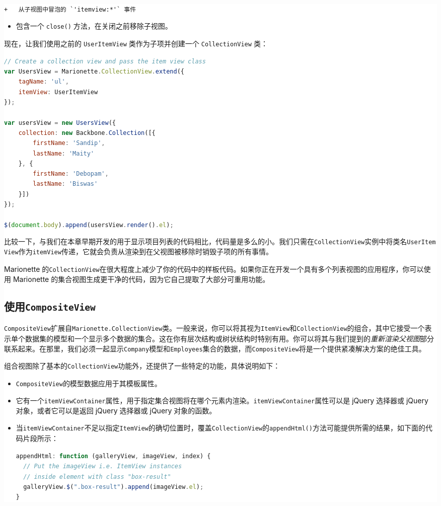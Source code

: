     +   从子视图中冒泡的 `'itemview:*'` 事件

+   包含一个 `close()` 方法，在关闭之前移除子视图。

现在，让我们使用之前的 `UserItemView` 类作为子项并创建一个 `CollectionView` 类：

```js
// Create a collection view and pass the item view class
var UsersView = Marionette.CollectionView.extend({
    tagName: 'ul',
    itemView: UserItemView
});

var usersView = new UsersView({
    collection: new Backbone.Collection([{
        firstName: 'Sandip',
        lastName: 'Maity'
    }, {
        firstName: 'Debopam',
        lastName: 'Biswas'
    }])
});

$(document.body).append(usersView.render().el); 
```

比较一下，与我们在本章早期开发的用于显示项目列表的代码相比，代码量是多么的小。我们只需在`CollectionView`实例中将类名`UserItemView`作为`itemView`传递，它就会负责从渲染到在父视图被移除时销毁子项的所有事情。

Marionette 的`CollectionView`在很大程度上减少了你的代码中的样板代码。如果你正在开发一个具有多个列表视图的应用程序，你可以使用 Marionette 的集合视图生成更干净的代码，因为它自己提取了大部分可重用功能。

## 使用`CompositeView`

`CompositeView`扩展自`Marionette.CollectionView`类。一般来说，你可以将其视为`ItemView`和`CollectionView`的组合，其中它接受一个表示单个数据集的模型和一个显示多个数据的集合。这在你有层次结构或树状结构时特别有用。你可以将其与我们提到的*重新渲染父视图*部分联系起来。在那里，我们必须一起显示`Company`模型和`Employees`集合的数据，而`CompositeView`将是一个提供紧凑解决方案的绝佳工具。

组合视图除了基本的`CollectionView`功能外，还提供了一些特定的功能，具体说明如下：

+   `CompositeView`的模型数据应用于其模板属性。

+   它有一个`itemViewContainer`属性，用于指定集合视图将在哪个元素内渲染。`itemViewContainer`属性可以是 jQuery 选择器或 jQuery 对象，或者它可以是返回 jQuery 选择器或 jQuery 对象的函数。

+   当`itemViewContainer`不足以指定`ItemView`的确切位置时，覆盖`CollectionView`的`appendHtml()`方法可能提供所需的结果，如下面的代码片段所示：

    ```js
    appendHtml: function (galleryView, imageView, index) {
      // Put the imageView i.e. ItemView instances 
      // inside element with class "box-result"
      galleryView.$(".box-result").append(imageView.el);
    }
    ```
